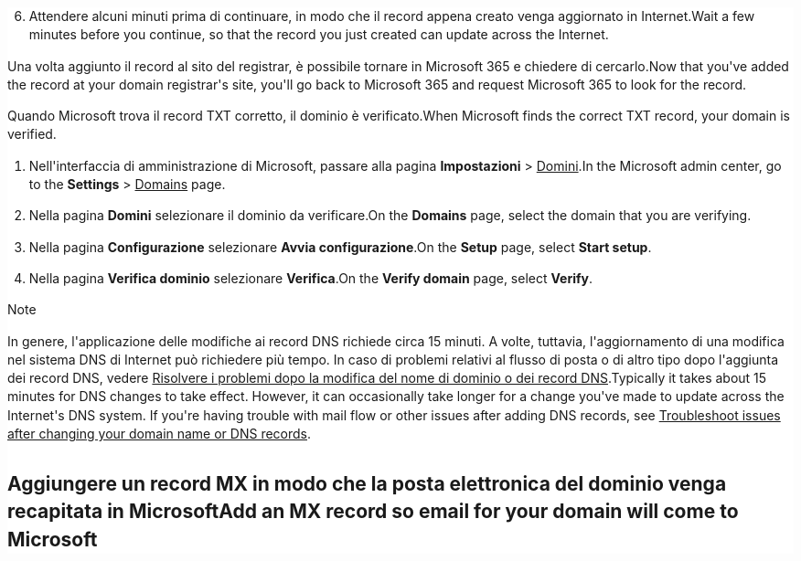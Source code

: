 6. <span data-ttu-id="d988e-137">Attendere alcuni minuti prima di continuare, in modo che il record appena creato venga aggiornato in Internet.</span><span class="sxs-lookup"><span data-stu-id="d988e-137">Wait a few minutes before you continue, so that the record you just created can update across the Internet.</span></span>
    
<span data-ttu-id="d988e-138">Una volta aggiunto il record al sito del registrar, è possibile tornare in Microsoft 365 e chiedere di cercarlo.</span><span class="sxs-lookup"><span data-stu-id="d988e-138">Now that you've added the record at your domain registrar's site, you'll go back to Microsoft 365 and request Microsoft 365 to look for the record.</span></span>
  
<span data-ttu-id="d988e-139">Quando Microsoft trova il record TXT corretto, il dominio è verificato.</span><span class="sxs-lookup"><span data-stu-id="d988e-139">When Microsoft finds the correct TXT record, your domain is verified.</span></span>
  
1. <span data-ttu-id="d988e-140">Nell'interfaccia di amministrazione di Microsoft, passare alla pagina **Impostazioni** \> <a href="https://go.microsoft.com/fwlink/p/?linkid=834818" target="_blank">Domini</a>.</span><span class="sxs-lookup"><span data-stu-id="d988e-140">In the Microsoft admin center, go to the **Settings** \> <a href="https://go.microsoft.com/fwlink/p/?linkid=834818" target="_blank">Domains</a> page.</span></span>

    
2. <span data-ttu-id="d988e-141">Nella pagina **Domini** selezionare il dominio da verificare.</span><span class="sxs-lookup"><span data-stu-id="d988e-141">On the **Domains** page, select the domain that you are verifying.</span></span> 
    
    
  
3. <span data-ttu-id="d988e-142">Nella pagina **Configurazione** selezionare **Avvia configurazione**.</span><span class="sxs-lookup"><span data-stu-id="d988e-142">On the **Setup** page, select **Start setup**.</span></span>
    
    
  
4. <span data-ttu-id="d988e-143">Nella pagina **Verifica dominio** selezionare **Verifica**.</span><span class="sxs-lookup"><span data-stu-id="d988e-143">On the **Verify domain** page, select **Verify**.</span></span>
    
    
  
> [!NOTE]
>  <span data-ttu-id="d988e-p106">In genere, l'applicazione delle modifiche ai record DNS richiede circa 15 minuti. A volte, tuttavia, l'aggiornamento di una modifica nel sistema DNS di Internet può richiedere più tempo. In caso di problemi relativi al flusso di posta o di altro tipo dopo l'aggiunta dei record DNS, vedere [Risolvere i problemi dopo la modifica del nome di dominio o dei record DNS](../get-help-with-domains/find-and-fix-issues.md).</span><span class="sxs-lookup"><span data-stu-id="d988e-p106">Typically it takes about 15 minutes for DNS changes to take effect. However, it can occasionally take longer for a change you've made to update across the Internet's DNS system. If you're having trouble with mail flow or other issues after adding DNS records, see [Troubleshoot issues after changing your domain name or DNS records](../get-help-with-domains/find-and-fix-issues.md).</span></span> 
  
## <a name="add-an-mx-record-so-email-for-your-domain-will-come-to-microsoft"></a><span data-ttu-id="d988e-147">Aggiungere un record MX in modo che la posta elettronica del dominio venga recapitata in Microsoft</span><span class="sxs-lookup"><span data-stu-id="d988e-147">Add an MX record so email for your domain will come to Microsoft</span></span>
<span data-ttu-id="d988e-148"><a name="BKMK_add_MX"> </a></span><span class="sxs-lookup"><span data-stu-id="d988e-148"><a name="BKMK_add_MX"> </a></span></span>
